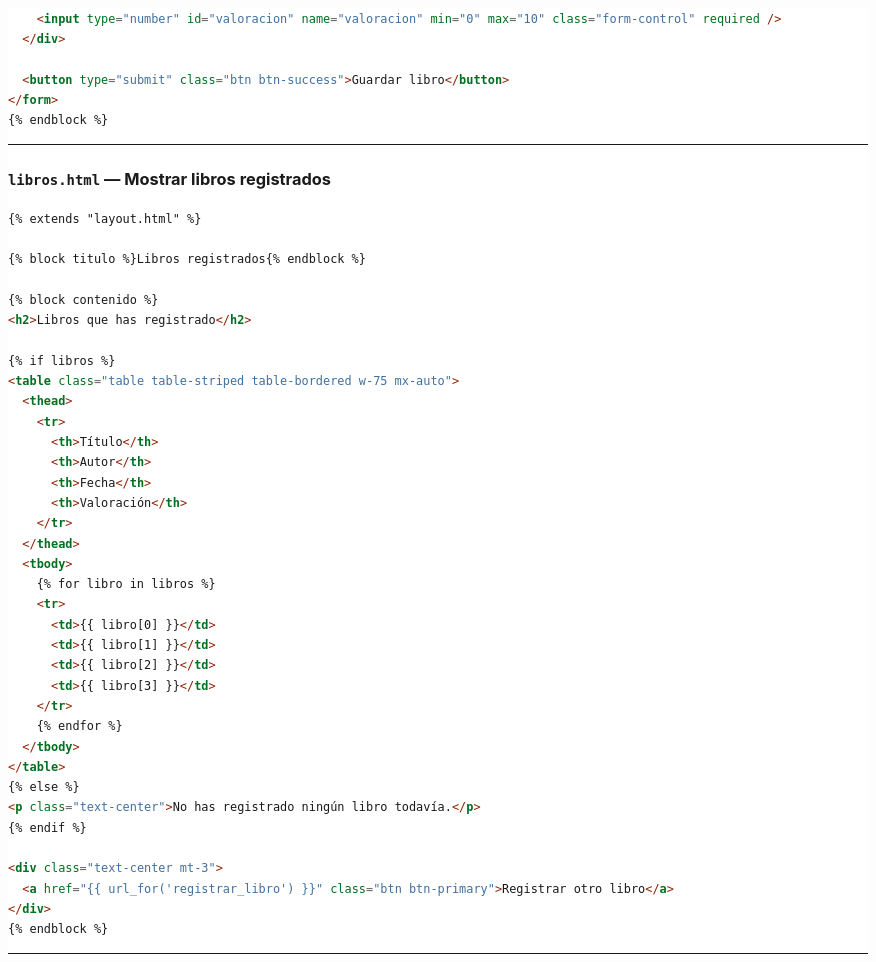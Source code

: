 ```html
    <input type="number" id="valoracion" name="valoracion" min="0" max="10" class="form-control" required />
  </div>

  <button type="submit" class="btn btn-success">Guardar libro</button>
</form>
{% endblock %}
```

---

### `libros.html` — Mostrar libros registrados

```html
{% extends "layout.html" %}

{% block titulo %}Libros registrados{% endblock %}

{% block contenido %}
<h2>Libros que has registrado</h2>

{% if libros %}
<table class="table table-striped table-bordered w-75 mx-auto">
  <thead>
    <tr>
      <th>Título</th>
      <th>Autor</th>
      <th>Fecha</th>
      <th>Valoración</th>
    </tr>
  </thead>
  <tbody>
    {% for libro in libros %}
    <tr>
      <td>{{ libro[0] }}</td>
      <td>{{ libro[1] }}</td>
      <td>{{ libro[2] }}</td>
      <td>{{ libro[3] }}</td>
    </tr>
    {% endfor %}
  </tbody>
</table>
{% else %}
<p class="text-center">No has registrado ningún libro todavía.</p>
{% endif %}

<div class="text-center mt-3">
  <a href="{{ url_for('registrar_libro') }}" class="btn btn-primary">Registrar otro libro</a>
</div>
{% endblock %}
```

---